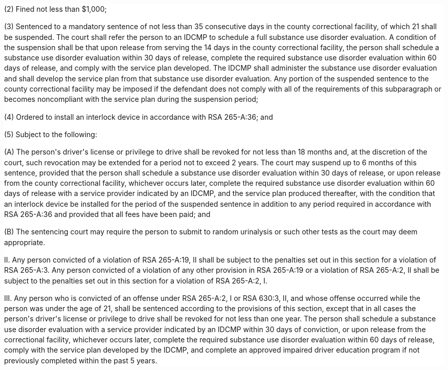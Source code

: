 (2) Fined not less than 
                                             $1,000;
                                             
 (3) Sentenced to a mandatory sentence of not less than 35
consecutive days in the county correctional facility, of which 21 shall
be suspended. The court shall refer the person to an IDCMP to schedule a
full substance use disorder evaluation. A condition of the suspension
shall be that upon release from serving the 14 days in the county
correctional facility, the person shall schedule a substance use
disorder evaluation within 30 days of release, complete the required
substance use disorder evaluation within 60 days of release, and comply
with the service plan developed. The IDCMP shall administer the
substance use disorder evaluation and shall develop the service plan
from that substance use disorder evaluation. Any portion of the
suspended sentence to the county correctional facility may be imposed if
the defendant does not comply with all of the requirements of this
subparagraph or becomes noncompliant with the service plan during the
suspension period;
                                             
 (4) Ordered to install an interlock device in accordance with
RSA 265-A:36; and
                                             
 (5) Subject to the following:
                                             
 (A) The person's driver's license or privilege to drive
shall be revoked for not less than 18 months and, at the discretion of
the court, such revocation may be extended for a period not to exceed 2
years. The court may suspend up to 6 months of this sentence, provided
that the person shall schedule a substance use disorder evaluation
within 30 days of release, or upon release from the county correctional
facility, whichever occurs later, complete the required substance use
disorder evaluation within 60 days of release with a service provider
indicated by an IDCMP, and the service plan produced thereafter, with
the condition that an interlock device be installed for the period of
the suspended sentence in addition to any period required in accordance
with RSA 265-A:36 and provided that all fees have been paid; and
                                             
 (B) The sentencing court may require the person to submit
to random urinalysis or such other tests as the court may deem
appropriate.
                                             
 II. Any person convicted of a violation of RSA 265-A:19, II shall be
subject to the penalties set out in this section for a violation of RSA
265-A:3. Any person convicted of a violation of any other provision in
RSA 265-A:19 or a violation of RSA 265-A:2, II shall be subject to the
penalties set out in this section for a violation of RSA 265-A:2, I.
                                             
 III. Any person who is convicted of an offense under RSA 265-A:2, I
or RSA 630:3, II, and whose offense occurred while the person was under
the age of 21, shall be sentenced according to the provisions of this
section, except that in all cases the person's driver's license or
privilege to drive shall be revoked for not less than one year. The
person shall schedule a substance use disorder evaluation with a service
provider indicated by an IDCMP within 30 days of conviction, or upon
release from the correctional facility, whichever occurs later, complete
the required substance use disorder evaluation within 60 days of
release, comply with the service plan developed by the IDCMP, and
complete an approved impaired driver education program if not previously
completed within the past 5 years.
                                             